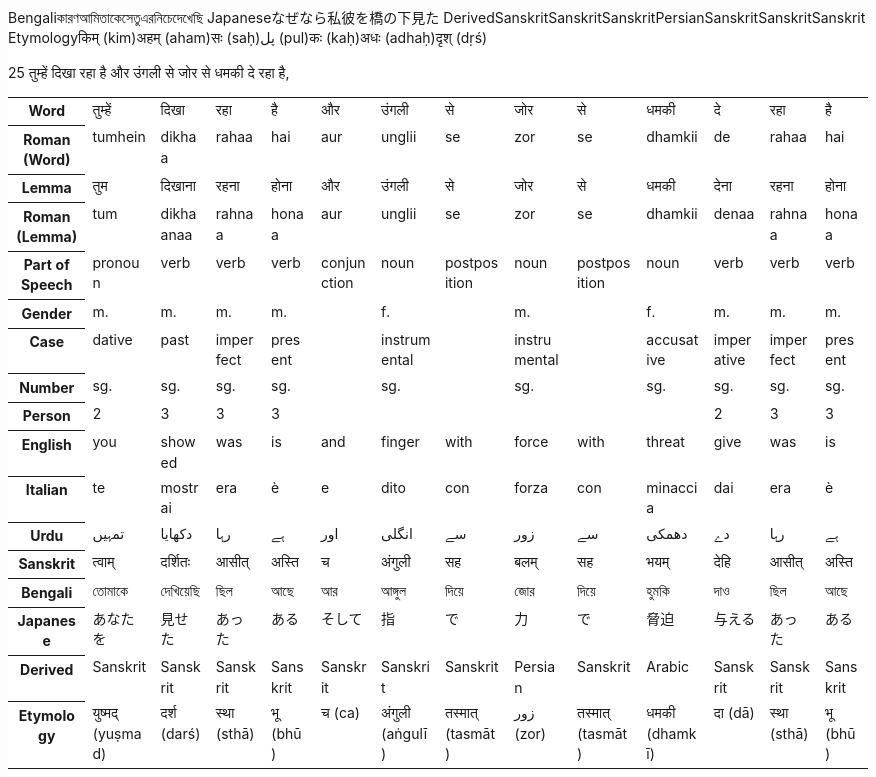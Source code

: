 <tr><th>Bengali</th><td>কারণ</td><td>আমি</td><td>তাকে</td><td>সেতু</td><td>এর</td><td>নিচে</td><td>দেখেছি</td></tr>
<tr><th>Japanese</th><td>なぜなら</td><td>私</td><td>彼を</td><td>橋</td><td>の</td><td>下</td><td>見た</td></tr>
<tr><th>Derived</th><td>Sanskrit</td><td>Sanskrit</td><td>Sanskrit</td><td>Persian</td><td>Sanskrit</td><td>Sanskrit</td><td>Sanskrit</td></tr>
<tr><th>Etymology</th><td>किम् (kim)</td><td>अहम् (aham)</td><td>सः (saḥ)</td><td>پل (pul)</td><td>कः (kaḥ)</td><td>अधः (adhaḥ)</td><td>दृश् (dṛś)</td></tr>
</table>

25 तुम्हें दिखा रहा है और उंगली से जोर से धमकी दे रहा है,

<table>
<tr><th>Word</th><td>तुम्हें</td><td>दिखा</td><td>रहा</td><td>है</td><td>और</td><td>उंगली</td><td>से</td><td>जोर</td><td>से</td><td>धमकी</td><td>दे</td><td>रहा</td><td>है</td></tr>
<tr><th>Roman (Word)</th><td>tumhein</td><td>dikhaa</td><td>rahaa</td><td>hai</td><td>aur</td><td>unglii</td><td>se</td><td>zor</td><td>se</td><td>dhamkii</td><td>de</td><td>rahaa</td><td>hai</td></tr>
<tr><th>Lemma</th><td>तुम</td><td>दिखाना</td><td>रहना</td><td>होना</td><td>और</td><td>उंगली</td><td>से</td><td>जोर</td><td>से</td><td>धमकी</td><td>देना</td><td>रहना</td><td>होना</td></tr>
<tr><th>Roman (Lemma)</th><td>tum</td><td>dikhaanaa</td><td>rahnaa</td><td>honaa</td><td>aur</td><td>unglii</td><td>se</td><td>zor</td><td>se</td><td>dhamkii</td><td>denaa</td><td>rahnaa</td><td>honaa</td></tr>
<tr><th>Part of Speech</th><td>pronoun</td><td>verb</td><td>verb</td><td>verb</td><td>conjunction</td><td>noun</td><td>postposition</td><td>noun</td><td>postposition</td><td>noun</td><td>verb</td><td>verb</td><td>verb</td></tr>
<tr><th>Gender</th><td>m.</td><td>m.</td><td>m.</td><td>m.</td><td></td><td>f.</td><td></td><td>m.</td><td></td><td>f.</td><td>m.</td><td>m.</td><td>m.</td></tr>
<tr><th>Case</th><td>dative</td><td>past</td><td>imperfect</td><td>present</td><td></td><td>instrumental</td><td></td><td>instrumental</td><td></td><td>accusative</td><td>imperative</td><td>imperfect</td><td>present</td></tr>
<tr><th>Number</th><td>sg.</td><td>sg.</td><td>sg.</td><td>sg.</td><td></td><td>sg.</td><td></td><td>sg.</td><td></td><td>sg.</td><td>sg.</td><td>sg.</td><td>sg.</td></tr>
<tr><th>Person</th><td>2</td><td>3</td><td>3</td><td>3</td><td></td><td></td><td></td><td></td><td></td><td></td><td>2</td><td>3</td><td>3</td></tr>
<tr><th>English</th><td>you</td><td>showed</td><td>was</td><td>is</td><td>and</td><td>finger</td><td>with</td><td>force</td><td>with</td><td>threat</td><td>give</td><td>was</td><td>is</td></tr>
<tr><th>Italian</th><td>te</td><td>mostrai</td><td>era</td><td>è</td><td>e</td><td>dito</td><td>con</td><td>forza</td><td>con</td><td>minaccia</td><td>dai</td><td>era</td><td>è</td></tr>
<tr><th>Urdu</th><td>تمہیں</td><td>دکھایا</td><td>رہا</td><td>ہے</td><td>اور</td><td>انگلی</td><td>سے</td><td>زور</td><td>سے</td><td>دھمکی</td><td>دے</td><td>رہا</td><td>ہے</td></tr>
<tr><th>Sanskrit</th><td>त्वाम्</td><td>दर्शितः</td><td>आसीत्</td><td>अस्ति</td><td>च</td><td>अंगुली</td><td>सह</td><td>बलम्</td><td>सह</td><td>भयम्</td><td>देहि</td><td>आसीत्</td><td>अस्ति</td></tr>
<tr><th>Bengali</th><td>তোমাকে</td><td>দেখিয়েছি</td><td>ছিল</td><td>আছে</td><td>আর</td><td>আঙ্গুল</td><td>দিয়ে</td><td>জোর</td><td>দিয়ে</td><td>হুমকি</td><td>দাও</td><td>ছিল</td><td>আছে</td></tr>
<tr><th>Japanese</th><td>あなたを</td><td>見せた</td><td>あった</td><td>ある</td><td>そして</td><td>指</td><td>で</td><td>力</td><td>で</td><td>脅迫</td><td>与える</td><td>あった</td><td>ある</td></tr>
<tr><th>Derived</th><td>Sanskrit</td><td>Sanskrit</td><td>Sanskrit</td><td>Sanskrit</td><td>Sanskrit</td><td>Sanskrit</td><td>Sanskrit</td><td>Persian</td><td>Sanskrit</td><td>Arabic</td><td>Sanskrit</td><td>Sanskrit</td><td>Sanskrit</td></tr>
<tr><th>Etymology</th><td>युष्मद् (yuṣmad)</td><td>दर्श (darś)</td><td>स्था (sthā)</td><td>भू (bhū)</td><td>च (ca)</td><td>अंगुली (aṅgulī)</td><td>तस्मात् (tasmāt)</td><td>زور (zor)</td><td>तस्मात् (tasmāt)</td><td>धमकी (dhamkī)</td><td>दा (dā)</td><td>स्था (sthā)</td><td>भू (bhū)</td></tr>
</table>
